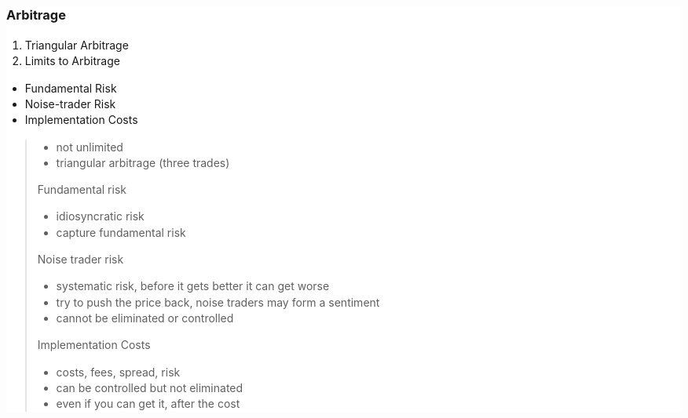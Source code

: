 ### Arbitrage
1. Triangular Arbitrage
2. Limits to Arbitrage
- Fundamental Risk
- Noise-trader Risk
- Implementation Costs

> - not unlimited
> - triangular arbitrage (three trades)
>
> Fundamental risk
> - idiosyncratic risk
> - capture fundamental risk
>
> Noise trader risk
> - systematic risk, before it gets better it can get worse
> - try to push the price back, noise traders may form a sentiment
> - cannot be eliminated or controlled
>   
>
> Implementation Costs
> - costs, fees, spread, risk
> - can be controlled but not eliminated
> - even if you can get it, after the cost 
